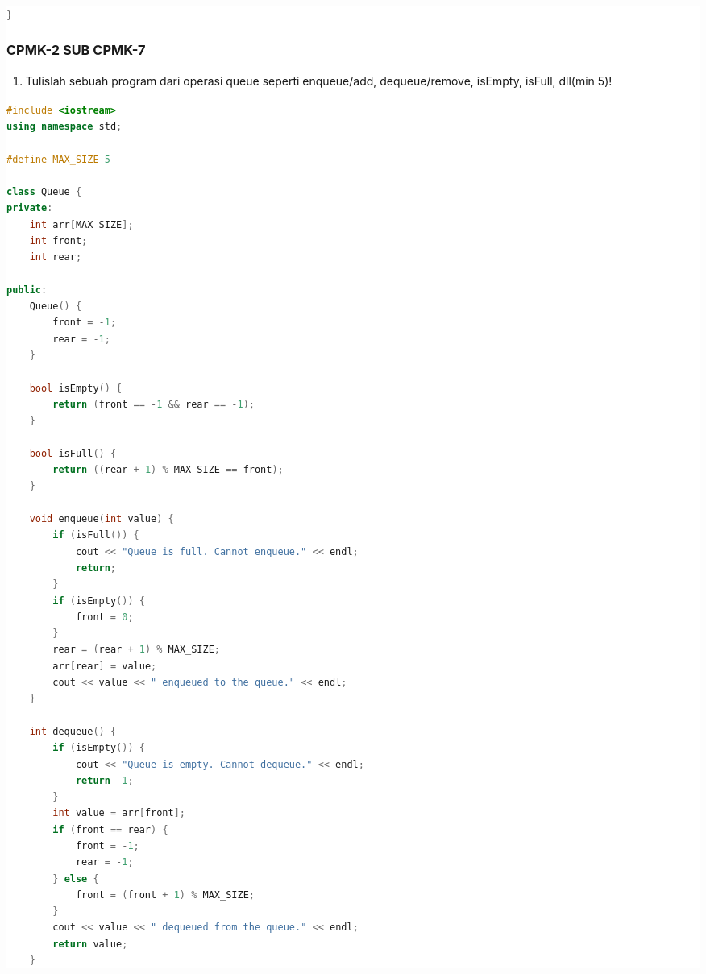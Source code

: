 ```C++
}

```

### CPMK-2 SUB CPMK-7

1.	Tulislah sebuah program dari operasi queue seperti enqueue/add, dequeue/remove, isEmpty, isFull, dll(min 5)! 

```C++
#include <iostream>
using namespace std;

#define MAX_SIZE 5

class Queue {
private:
    int arr[MAX_SIZE];
    int front;
    int rear;

public:
    Queue() {
        front = -1;
        rear = -1;
    }

    bool isEmpty() {
        return (front == -1 && rear == -1);
    }

    bool isFull() {
        return ((rear + 1) % MAX_SIZE == front);
    }

    void enqueue(int value) {
        if (isFull()) {
            cout << "Queue is full. Cannot enqueue." << endl;
            return;
        }
        if (isEmpty()) {
            front = 0;
        }
        rear = (rear + 1) % MAX_SIZE;
        arr[rear] = value;
        cout << value << " enqueued to the queue." << endl;
    }

    int dequeue() {
        if (isEmpty()) {
            cout << "Queue is empty. Cannot dequeue." << endl;
            return -1;
        }
        int value = arr[front];
        if (front == rear) {
            front = -1;
            rear = -1;
        } else {
            front = (front + 1) % MAX_SIZE;
        }
        cout << value << " dequeued from the queue." << endl;
        return value;
    }

```